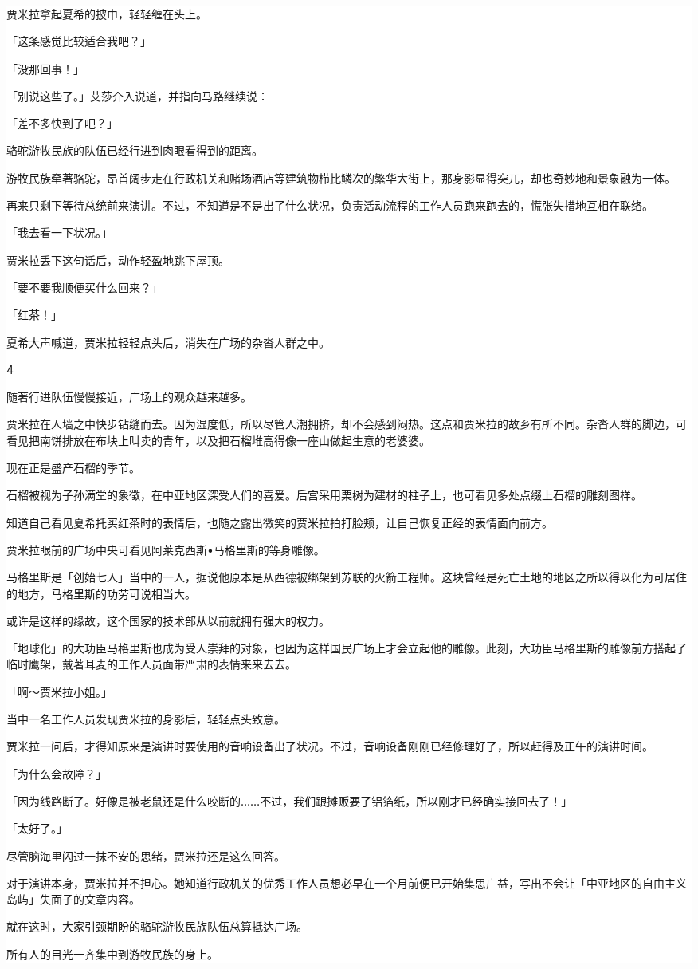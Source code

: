 贾米拉拿起夏希的披巾，轻轻缠在头上。

「这条感觉比较适合我吧？」

「没那回事！」

「别说这些了。」艾莎介入说道，并指向马路继续说：

「差不多快到了吧？」

骆驼游牧民族的队伍已经行进到肉眼看得到的距离。

游牧民族牵著骆驼，昂首阔步走在行政机关和赌场酒店等建筑物栉比鳞次的繁华大街上，那身影显得突兀，却也奇妙地和景象融为一体。

再来只剩下等待总统前来演讲。不过，不知道是不是出了什么状况，负责活动流程的工作人员跑来跑去的，慌张失措地互相在联络。

「我去看一下状况。」

贾米拉丢下这句话后，动作轻盈地跳下屋顶。

「要不要我顺便买什么回来？」

「红茶！」

夏希大声喊道，贾米拉轻轻点头后，消失在广场的杂沓人群之中。

4

随著行进队伍慢慢接近，广场上的观众越来越多。

贾米拉在人墙之中快步钻缝而去。因为湿度低，所以尽管人潮拥挤，却不会感到闷热。这点和贾米拉的故乡有所不同。杂沓人群的脚边，可看见把南饼排放在布块上叫卖的青年，以及把石榴堆高得像一座山做起生意的老婆婆。

现在正是盛产石榴的季节。

石榴被视为子孙满堂的象徵，在中亚地区深受人们的喜爱。后宫采用栗树为建材的柱子上，也可看见多处点缀上石榴的雕刻图样。

知道自己看见夏希托买红茶时的表情后，也随之露出微笑的贾米拉拍打脸颊，让自己恢复正经的表情面向前方。

贾米拉眼前的广场中央可看见阿莱克西斯•马格里斯的等身雕像。

马格里斯是「创始七人」当中的一人，据说他原本是从西德被绑架到苏联的火箭工程师。这块曾经是死亡土地的地区之所以得以化为可居住的地方，马格里斯的功劳可说相当大。

或许是这样的缘故，这个国家的技术部从以前就拥有强大的权力。

「地球化」的大功臣马格里斯也成为受人崇拜的对象，也因为这样国民广场上才会立起他的雕像。此刻，大功臣马格里斯的雕像前方搭起了临时鹰架，戴著耳麦的工作人员面带严肃的表情来来去去。

「啊～贾米拉小姐。」

当中一名工作人员发现贾米拉的身影后，轻轻点头致意。

贾米拉一问后，才得知原来是演讲时要使用的音响设备出了状况。不过，音响设备刚刚已经修理好了，所以赶得及正午的演讲时间。

「为什么会故障？」

「因为线路断了。好像是被老鼠还是什么咬断的……不过，我们跟摊贩要了铝箔纸，所以刚才已经确实接回去了！」

「太好了。」

尽管脑海里闪过一抹不安的思绪，贾米拉还是这么回答。

对于演讲本身，贾米拉并不担心。她知道行政机关的优秀工作人员想必早在一个月前便已开始集思广益，写出不会让「中亚地区的自由主义岛屿」失面子的文章内容。

就在这时，大家引颈期盼的骆驼游牧民族队伍总算抵达广场。

所有人的目光一齐集中到游牧民族的身上。
